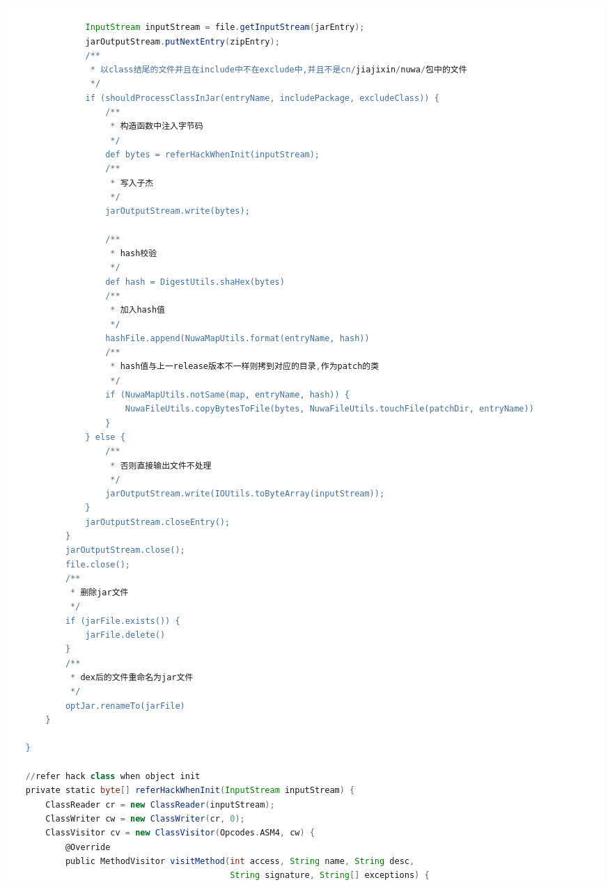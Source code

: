 ```groovy
 
                InputStream inputStream = file.getInputStream(jarEntry);
                jarOutputStream.putNextEntry(zipEntry);
                /**
                 * 以class结尾的文件并且在include中不在exclude中,并且不是cn/jiajixin/nuwa/包中的文件
                 */
                if (shouldProcessClassInJar(entryName, includePackage, excludeClass)) {
                    /**
                     * 构造函数中注入字节码
                     */
                    def bytes = referHackWhenInit(inputStream);
                    /**
                     * 写入子杰
                     */
                    jarOutputStream.write(bytes);
 
                    /**
                     * hash校验
                     */
                    def hash = DigestUtils.shaHex(bytes)
                    /**
                     * 加入hash值
                     */
                    hashFile.append(NuwaMapUtils.format(entryName, hash))
                    /**
                     * hash值与上一release版本不一样则拷到对应的目录,作为patch的类
                     */
                    if (NuwaMapUtils.notSame(map, entryName, hash)) {
                        NuwaFileUtils.copyBytesToFile(bytes, NuwaFileUtils.touchFile(patchDir, entryName))
                    }
                } else {
                    /**
                     * 否则直接输出文件不处理
                     */
                    jarOutputStream.write(IOUtils.toByteArray(inputStream));
                }
                jarOutputStream.closeEntry();
            }
            jarOutputStream.close();
            file.close();
            /**
             * 删除jar文件
             */
            if (jarFile.exists()) {
                jarFile.delete()
            }
            /**
             * dex后的文件重命名为jar文件
             */
            optJar.renameTo(jarFile)
        }
 
    }
 
    //refer hack class when object init
    private static byte[] referHackWhenInit(InputStream inputStream) {
        ClassReader cr = new ClassReader(inputStream);
        ClassWriter cw = new ClassWriter(cr, 0);
        ClassVisitor cv = new ClassVisitor(Opcodes.ASM4, cw) {
            @Override
            public MethodVisitor visitMethod(int access, String name, String desc,
                                             String signature, String[] exceptions) {
```